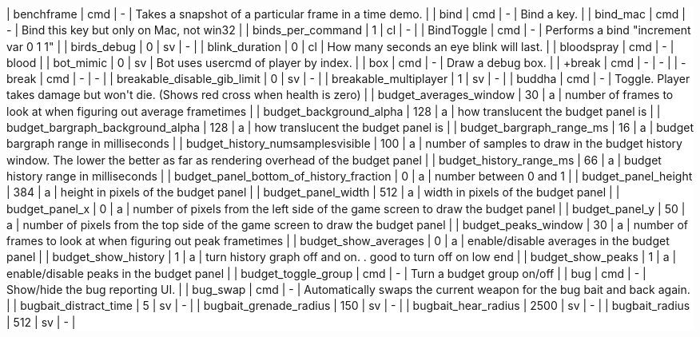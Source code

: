| benchframe | cmd | - | Takes a snapshot of a particular frame in a time demo. |
| bind | cmd | - | Bind a key. |
| bind_mac | cmd | - | Bind this key but only on Mac, not win32 |
| binds_per_command | 1 | cl | - |
| BindToggle | cmd | - | Performs a bind <key> "increment var <cvar> 0 1 1" |
| birds_debug | 0 | sv | - |
| blink_duration | 0 | cl | How many seconds an eye blink will last. |
| bloodspray | cmd | - | blood |
| bot_mimic | 0 | sv | Bot uses usercmd of player by index. |
| box | cmd | - | Draw a debug box. |
| +break | cmd | - | - |
| -break | cmd | - | - |
| breakable_disable_gib_limit | 0 | sv | - |
| breakable_multiplayer | 1 | sv | - |
| buddha | cmd | - | Toggle.  Player takes damage but won't die. (Shows red cross when health is zero) |
| budget_averages_window | 30 | a | number of frames to look at when figuring out average frametimes |
| budget_background_alpha | 128 | a | how translucent the budget panel is |
| budget_bargraph_background_alpha | 128 | a | how translucent the budget panel is |
| budget_bargraph_range_ms | 16 | a | budget bargraph range in milliseconds |
| budget_history_numsamplesvisible | 100 | a | number of samples to draw in the budget history window.  The lower the better as far as rendering overhead of the budget panel |
| budget_history_range_ms | 66 | a | budget history range in milliseconds |
| budget_panel_bottom_of_history_fraction | 0 | a | number between 0 and 1 |
| budget_panel_height | 384 | a | height in pixels of the budget panel |
| budget_panel_width | 512 | a | width in pixels of the budget panel |
| budget_panel_x | 0 | a | number of pixels from the left side of the game screen to draw the budget panel |
| budget_panel_y | 50 | a | number of pixels from the top side of the game screen to draw the budget panel |
| budget_peaks_window | 30 | a | number of frames to look at when figuring out peak frametimes |
| budget_show_averages | 0 | a | enable/disable averages in the budget panel |
| budget_show_history | 1 | a | turn history graph off and on. . good to turn off on low end |
| budget_show_peaks | 1 | a | enable/disable peaks in the budget panel |
| budget_toggle_group | cmd | - | Turn a budget group on/off |
| bug | cmd | - | Show/hide the bug reporting UI. |
| bug_swap | cmd | - | Automatically swaps the current weapon for the bug bait and back again. |
| bugbait_distract_time | 5 | sv | - |
| bugbait_grenade_radius | 150 | sv | - |
| bugbait_hear_radius | 2500 | sv | - |
| bugbait_radius | 512 | sv | - |